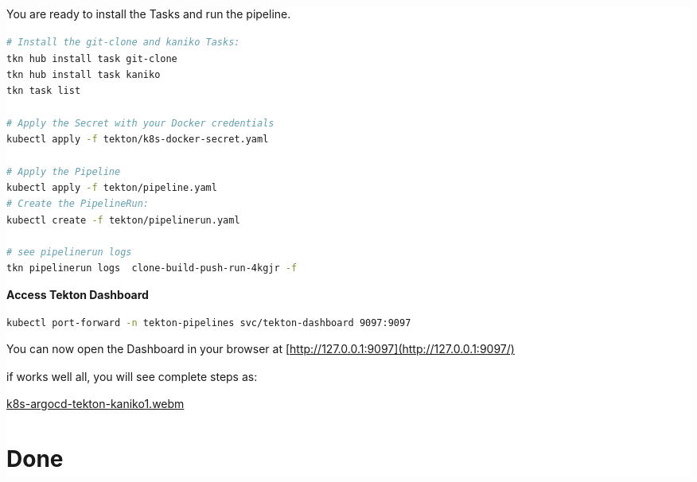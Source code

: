 </aside>

You are ready to install the Tasks and run the pipeline.

```bash
# Install the git-clone and kaniko Tasks:
tkn hub install task git-clone
tkn hub install task kaniko
tkn task list

# Apply the Secret with your Docker credentials
kubectl apply -f tekton/k8s-docker-secret.yaml

# Apply the Pipeline
kubectl apply -f tekton/pipeline.yaml
# Create the PipelineRun:
kubectl create -f tekton/pipelinerun.yaml

# see pipelinerun logs
tkn pipelinerun logs  clone-build-push-run-4kgjr -f
```

**Access Tekton Dashboard**

```bash
kubectl port-forward -n tekton-pipelines svc/tekton-dashboard 9097:9097
```

You can now open the Dashboard in your browser at [http://127.0.0.1:9097](http://127.0.0.1:9097/)

if works well all, you will see complete steps as:

[k8s-argocd-tekton-kaniko1.webm](https://github.com/Surajwaghmare35/Budget-App-Rb/assets/68895144/75e8c59e-49e5-4284-a4c9-c3635c67d5dc)

# Done
